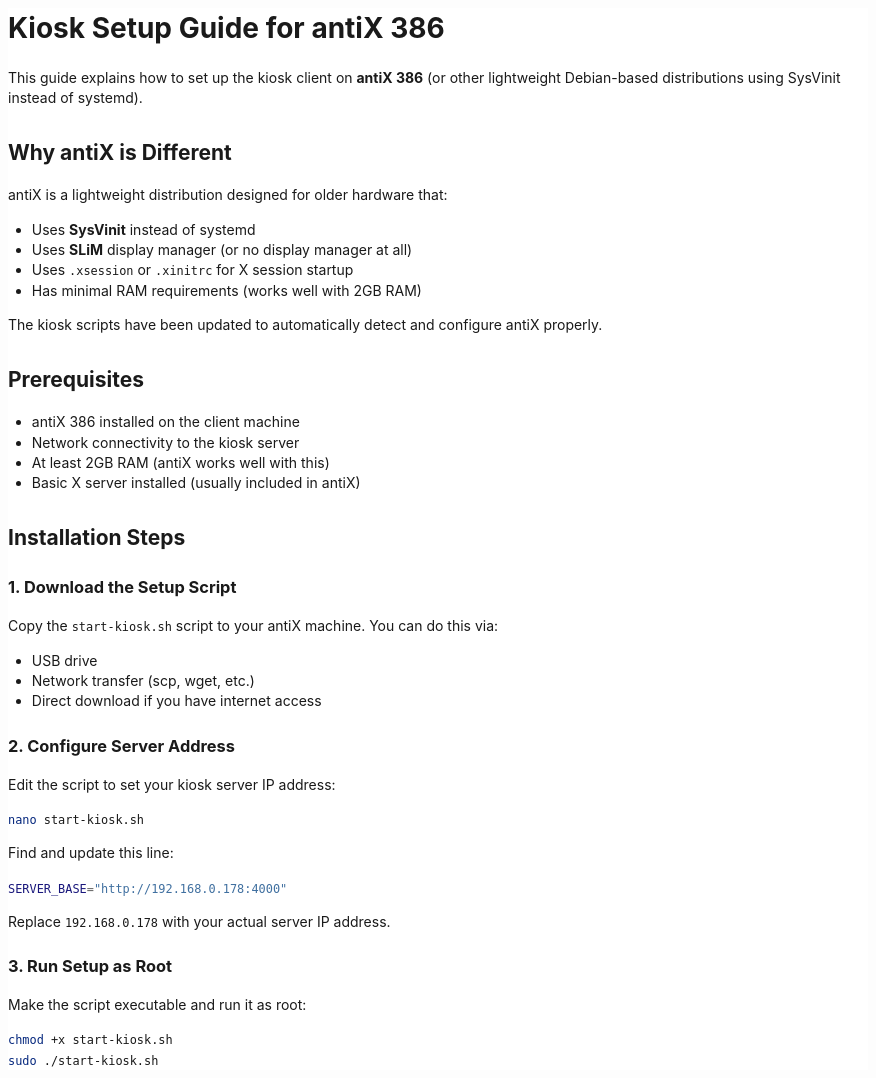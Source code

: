 # Kiosk Setup Guide for antiX 386

This guide explains how to set up the kiosk client on **antiX 386** (or other lightweight Debian-based distributions using SysVinit instead of systemd).

## Why antiX is Different

antiX is a lightweight distribution designed for older hardware that:
- Uses **SysVinit** instead of systemd
- Uses **SLiM** display manager (or no display manager at all)
- Uses `.xsession` or `.xinitrc` for X session startup
- Has minimal RAM requirements (works well with 2GB RAM)

The kiosk scripts have been updated to automatically detect and configure antiX properly.

## Prerequisites

- antiX 386 installed on the client machine
- Network connectivity to the kiosk server
- At least 2GB RAM (antiX works well with this)
- Basic X server installed (usually included in antiX)

## Installation Steps

### 1. Download the Setup Script

Copy the `start-kiosk.sh` script to your antiX machine. You can do this via:
- USB drive
- Network transfer (scp, wget, etc.)
- Direct download if you have internet access

### 2. Configure Server Address

Edit the script to set your kiosk server IP address:

```bash
nano start-kiosk.sh
```

Find and update this line:
```bash
SERVER_BASE="http://192.168.0.178:4000"
```

Replace `192.168.0.178` with your actual server IP address.

### 3. Run Setup as Root

Make the script executable and run it as root:

```bash
chmod +x start-kiosk.sh
sudo ./start-kiosk.sh
```
